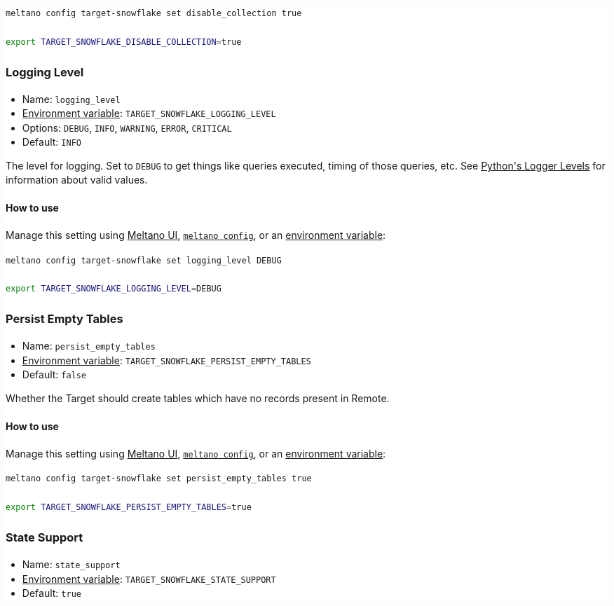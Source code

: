 ```bash
meltano config target-snowflake set disable_collection true

export TARGET_SNOWFLAKE_DISABLE_COLLECTION=true
```

### Logging Level

- Name: `logging_level`
- [Environment variable](https://docs.meltano.com/configuration.html#configuring-settings): `TARGET_SNOWFLAKE_LOGGING_LEVEL`
- Options: `DEBUG`, `INFO`, `WARNING`, `ERROR`, `CRITICAL`
- Default: `INFO`

The level for logging. Set to `DEBUG` to get things like queries executed, timing of those queries, etc. See [Python's Logger Levels](https://docs.python.org/3/library/logging.html#levels) for information about valid values.

#### How to use

Manage this setting using [Meltano UI](#using-meltano-ui), [`meltano config`](https://docs.meltano.com/command-line-interface.html#config), or an [environment variable](https://docs.meltano.com/configuration.html#configuring-settings):

```bash
meltano config target-snowflake set logging_level DEBUG

export TARGET_SNOWFLAKE_LOGGING_LEVEL=DEBUG
```

### Persist Empty Tables

- Name: `persist_empty_tables`
- [Environment variable](https://docs.meltano.com/configuration.html#configuring-settings): `TARGET_SNOWFLAKE_PERSIST_EMPTY_TABLES`
- Default: `false`

Whether the Target should create tables which have no records present in Remote.

#### How to use

Manage this setting using [Meltano UI](#using-meltano-ui), [`meltano config`](https://docs.meltano.com/command-line-interface.html#config), or an [environment variable](https://docs.meltano.com/configuration.html#configuring-settings):

```bash
meltano config target-snowflake set persist_empty_tables true

export TARGET_SNOWFLAKE_PERSIST_EMPTY_TABLES=true
```

### State Support

- Name: `state_support`
- [Environment variable](https://docs.meltano.com/configuration.html#configuring-settings): `TARGET_SNOWFLAKE_STATE_SUPPORT`
- Default: `true`
